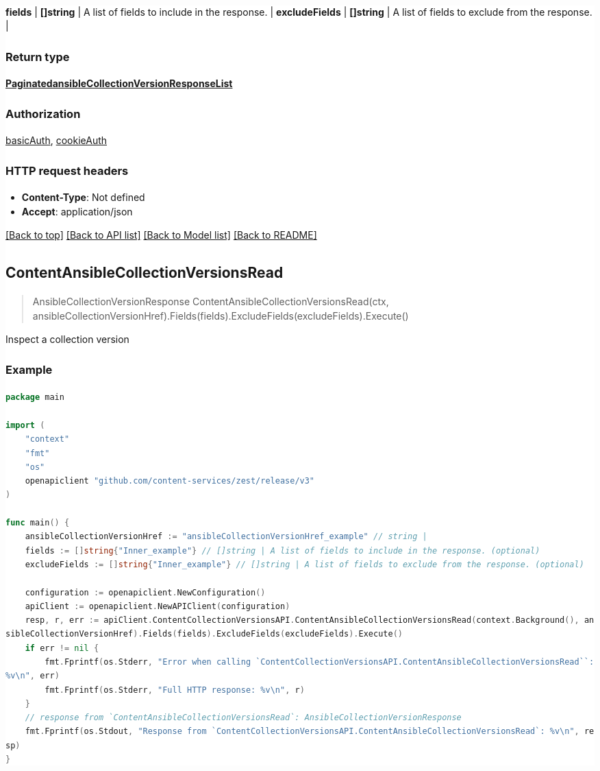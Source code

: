  **fields** | **[]string** | A list of fields to include in the response. | 
 **excludeFields** | **[]string** | A list of fields to exclude from the response. | 

### Return type

[**PaginatedansibleCollectionVersionResponseList**](PaginatedansibleCollectionVersionResponseList.md)

### Authorization

[basicAuth](../README.md#basicAuth), [cookieAuth](../README.md#cookieAuth)

### HTTP request headers

- **Content-Type**: Not defined
- **Accept**: application/json

[[Back to top]](#) [[Back to API list]](../README.md#documentation-for-api-endpoints)
[[Back to Model list]](../README.md#documentation-for-models)
[[Back to README]](../README.md)


## ContentAnsibleCollectionVersionsRead

> AnsibleCollectionVersionResponse ContentAnsibleCollectionVersionsRead(ctx, ansibleCollectionVersionHref).Fields(fields).ExcludeFields(excludeFields).Execute()

Inspect a collection version



### Example

```go
package main

import (
    "context"
    "fmt"
    "os"
    openapiclient "github.com/content-services/zest/release/v3"
)

func main() {
    ansibleCollectionVersionHref := "ansibleCollectionVersionHref_example" // string | 
    fields := []string{"Inner_example"} // []string | A list of fields to include in the response. (optional)
    excludeFields := []string{"Inner_example"} // []string | A list of fields to exclude from the response. (optional)

    configuration := openapiclient.NewConfiguration()
    apiClient := openapiclient.NewAPIClient(configuration)
    resp, r, err := apiClient.ContentCollectionVersionsAPI.ContentAnsibleCollectionVersionsRead(context.Background(), ansibleCollectionVersionHref).Fields(fields).ExcludeFields(excludeFields).Execute()
    if err != nil {
        fmt.Fprintf(os.Stderr, "Error when calling `ContentCollectionVersionsAPI.ContentAnsibleCollectionVersionsRead``: %v\n", err)
        fmt.Fprintf(os.Stderr, "Full HTTP response: %v\n", r)
    }
    // response from `ContentAnsibleCollectionVersionsRead`: AnsibleCollectionVersionResponse
    fmt.Fprintf(os.Stdout, "Response from `ContentCollectionVersionsAPI.ContentAnsibleCollectionVersionsRead`: %v\n", resp)
}
```
